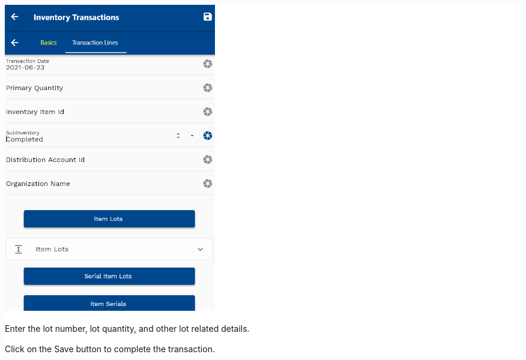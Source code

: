 <img src="/images/ScreenShots/transaction/lot/rikdata_ora_cloud_lot_08.PNG" width="350"/>

Enter the lot number, lot quantity, and other lot related details.

Click on the Save button to complete the transaction.
